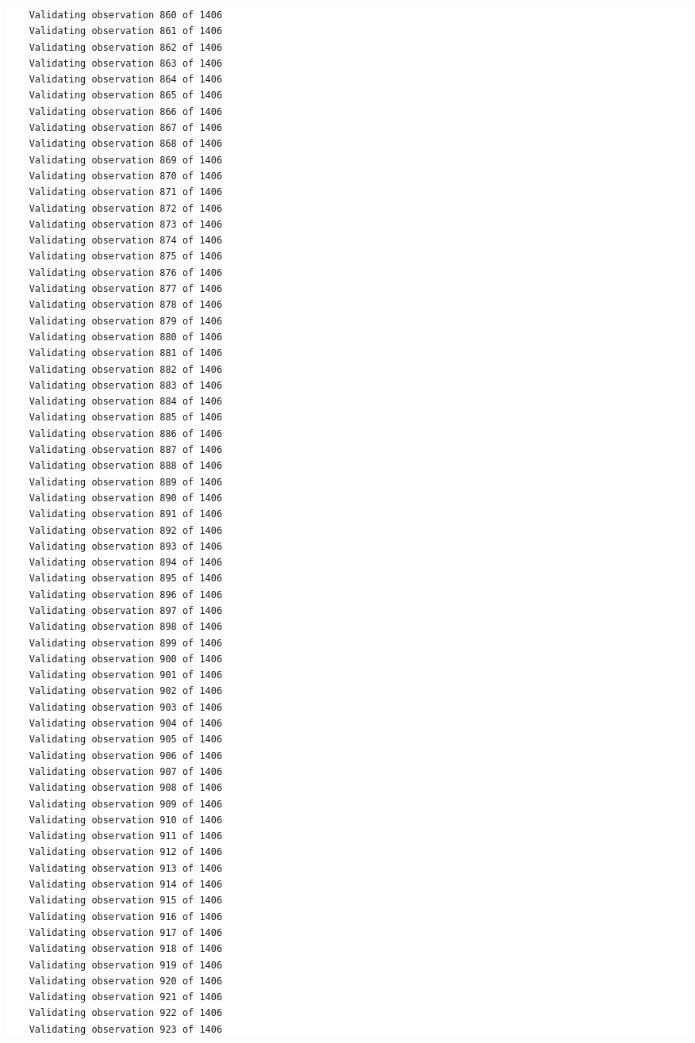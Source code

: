         Validating observation 860 of 1406
        Validating observation 861 of 1406
        Validating observation 862 of 1406
        Validating observation 863 of 1406
        Validating observation 864 of 1406
        Validating observation 865 of 1406
        Validating observation 866 of 1406
        Validating observation 867 of 1406
        Validating observation 868 of 1406
        Validating observation 869 of 1406
        Validating observation 870 of 1406
        Validating observation 871 of 1406
        Validating observation 872 of 1406
        Validating observation 873 of 1406
        Validating observation 874 of 1406
        Validating observation 875 of 1406
        Validating observation 876 of 1406
        Validating observation 877 of 1406
        Validating observation 878 of 1406
        Validating observation 879 of 1406
        Validating observation 880 of 1406
        Validating observation 881 of 1406
        Validating observation 882 of 1406
        Validating observation 883 of 1406
        Validating observation 884 of 1406
        Validating observation 885 of 1406
        Validating observation 886 of 1406
        Validating observation 887 of 1406
        Validating observation 888 of 1406
        Validating observation 889 of 1406
        Validating observation 890 of 1406
        Validating observation 891 of 1406
        Validating observation 892 of 1406
        Validating observation 893 of 1406
        Validating observation 894 of 1406
        Validating observation 895 of 1406
        Validating observation 896 of 1406
        Validating observation 897 of 1406
        Validating observation 898 of 1406
        Validating observation 899 of 1406
        Validating observation 900 of 1406
        Validating observation 901 of 1406
        Validating observation 902 of 1406
        Validating observation 903 of 1406
        Validating observation 904 of 1406
        Validating observation 905 of 1406
        Validating observation 906 of 1406
        Validating observation 907 of 1406
        Validating observation 908 of 1406
        Validating observation 909 of 1406
        Validating observation 910 of 1406
        Validating observation 911 of 1406
        Validating observation 912 of 1406
        Validating observation 913 of 1406
        Validating observation 914 of 1406
        Validating observation 915 of 1406
        Validating observation 916 of 1406
        Validating observation 917 of 1406
        Validating observation 918 of 1406
        Validating observation 919 of 1406
        Validating observation 920 of 1406
        Validating observation 921 of 1406
        Validating observation 922 of 1406
        Validating observation 923 of 1406